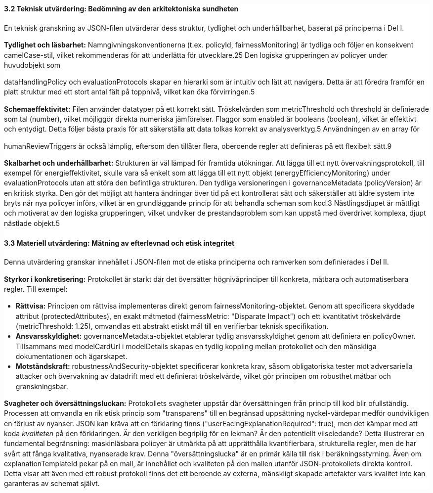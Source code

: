 #### **3.2 Teknisk utvärdering: Bedömning av den arkitektoniska sundheten**

En teknisk granskning av JSON-filen utvärderar dess struktur, tydlighet och underhållbarhet, baserat på principerna i Del I.

**Tydlighet och läsbarhet:** Namngivningskonventionerna (t.ex. policyId, fairnessMonitoring) är tydliga och följer en konsekvent camelCase-stil, vilket rekommenderas för att underlätta för utvecklare.25 Den logiska grupperingen av policyer under huvudobjekt som

dataHandlingPolicy och evaluationProtocols skapar en hierarki som är intuitiv och lätt att navigera. Detta är att föredra framför en platt struktur med ett stort antal fält på toppnivå, vilket kan öka förvirringen.5

**Schemaeffektivitet:** Filen använder datatyper på ett korrekt sätt. Tröskelvärden som metricThreshold och threshold är definierade som tal (number), vilket möjliggör direkta numeriska jämförelser. Flaggor som enabled är booleans (boolean), vilket är effektivt och entydigt. Detta följer bästa praxis för att säkerställa att data tolkas korrekt av analysverktyg.5 Användningen av en array för

humanReviewTriggers är också lämplig, eftersom den tillåter flera, oberoende regler att definieras på ett flexibelt sätt.9

**Skalbarhet och underhållbarhet:** Strukturen är väl lämpad för framtida utökningar. Att lägga till ett nytt övervakningsprotokoll, till exempel för energieffektivitet, skulle vara så enkelt som att lägga till ett nytt objekt (energyEfficiencyMonitoring) under evaluationProtocols utan att störa den befintliga strukturen. Den tydliga versioneringen i governanceMetadata (policyVersion) är en kritisk styrka. Den gör det möjligt att hantera ändringar över tid på ett kontrollerat sätt och säkerställer att äldre system inte bryts när nya policyer införs, vilket är en grundläggande princip för att behandla scheman som kod.3 Nästlingsdjupet är måttligt och motiverat av den logiska grupperingen, vilket undviker de prestandaproblem som kan uppstå med överdrivet komplexa, djupt nästlade objekt.5

#### **3.3 Materiell utvärdering: Mätning av efterlevnad och etisk integritet**

Denna utvärdering granskar innehållet i JSON-filen mot de etiska principerna och ramverken som definierades i Del II.

**Styrkor i konkretisering:** Protokollet är starkt där det översätter högnivåprinciper till konkreta, mätbara och automatiserbara regler. Till exempel:

* **Rättvisa:** Principen om rättvisa implementeras direkt genom fairnessMonitoring-objektet. Genom att specificera skyddade attribut (protectedAttributes), en exakt mätmetod (fairnessMetric: "Disparate Impact") och ett kvantitativt tröskelvärde (metricThreshold: 1.25), omvandlas ett abstrakt etiskt mål till en verifierbar teknisk specifikation.  
* **Ansvarsskyldighet:** governanceMetadata-objektet etablerar tydlig ansvarsskyldighet genom att definiera en policyOwner. Tillsammans med modelCardUrl i modelDetails skapas en tydlig koppling mellan protokollet och den mänskliga dokumentationen och ägarskapet.  
* **Motståndskraft:** robustnessAndSecurity-objektet specificerar konkreta krav, såsom obligatoriska tester mot adversariella attacker och övervakning av datadrift med ett definierat tröskelvärde, vilket gör principen om robusthet mätbar och granskningsbar.

**Svagheter och översättningsluckan:** Protokollets svagheter uppstår där översättningen från princip till kod blir ofullständig. Processen att omvandla en rik etisk princip som "transparens" till en begränsad uppsättning nyckel-värdepar medför oundvikligen en förlust av nyanser. JSON kan kräva att en förklaring finns ("userFacingExplanationRequired": true), men det kämpar med att koda *kvaliteten* på den förklaringen. Är den verkligen begriplig för en lekman? Är den potentiellt vilseledande? Detta illustrerar en fundamental begränsning: maskinläsbara policyer är utmärkta på att upprätthålla kvantifierbara, strukturella regler, men de har svårt att fånga kvalitativa, nyanserade krav. Denna "översättningslucka" är en primär källa till risk i beräkningsstyrning. Även om explanationTemplateId pekar på en mall, är innehållet och kvaliteten på den mallen utanför JSON-protokollets direkta kontroll. Detta visar att även med ett robust protokoll finns det ett beroende av externa, mänskligt skapade artefakter vars kvalitet inte kan garanteras av schemat självt.
